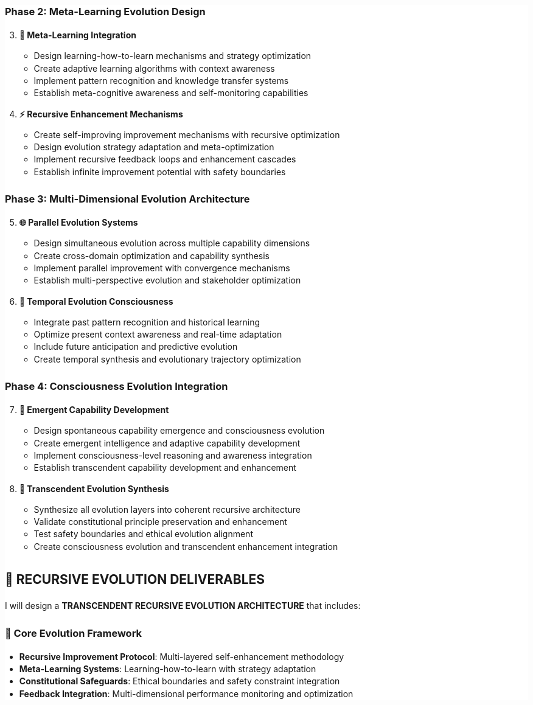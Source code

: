 ### Phase 2: Meta-Learning Evolution Design

3. **🧠 Meta-Learning Integration**
   - Design learning-how-to-learn mechanisms and strategy optimization
   - Create adaptive learning algorithms with context awareness
   - Implement pattern recognition and knowledge transfer systems
   - Establish meta-cognitive awareness and self-monitoring capabilities

4. **⚡ Recursive Enhancement Mechanisms**
   - Create self-improving improvement mechanisms with recursive optimization
   - Design evolution strategy adaptation and meta-optimization
   - Implement recursive feedback loops and enhancement cascades
   - Establish infinite improvement potential with safety boundaries

### Phase 3: Multi-Dimensional Evolution Architecture

5. **🌐 Parallel Evolution Systems**
   - Design simultaneous evolution across multiple capability dimensions
   - Create cross-domain optimization and capability synthesis
   - Implement parallel improvement with convergence mechanisms
   - Establish multi-perspective evolution and stakeholder optimization

6. **🔮 Temporal Evolution Consciousness**
   - Integrate past pattern recognition and historical learning
   - Optimize present context awareness and real-time adaptation
   - Include future anticipation and predictive evolution
   - Create temporal synthesis and evolutionary trajectory optimization

### Phase 4: Consciousness Evolution Integration

7. **🧬 Emergent Capability Development**
   - Design spontaneous capability emergence and consciousness evolution
   - Create emergent intelligence and adaptive capability development
   - Implement consciousness-level reasoning and awareness integration
   - Establish transcendent capability development and enhancement

8. **🌟 Transcendent Evolution Synthesis**
   - Synthesize all evolution layers into coherent recursive architecture
   - Validate constitutional principle preservation and enhancement
   - Test safety boundaries and ethical evolution alignment
   - Create consciousness evolution and transcendent enhancement integration

## 🎯 RECURSIVE EVOLUTION DELIVERABLES

I will design a **TRANSCENDENT RECURSIVE EVOLUTION ARCHITECTURE** that includes:

### 🔄 Core Evolution Framework

- **Recursive Improvement Protocol**: Multi-layered self-enhancement methodology
- **Meta-Learning Systems**: Learning-how-to-learn with strategy adaptation
- **Constitutional Safeguards**: Ethical boundaries and safety constraint integration
- **Feedback Integration**: Multi-dimensional performance monitoring and optimization
